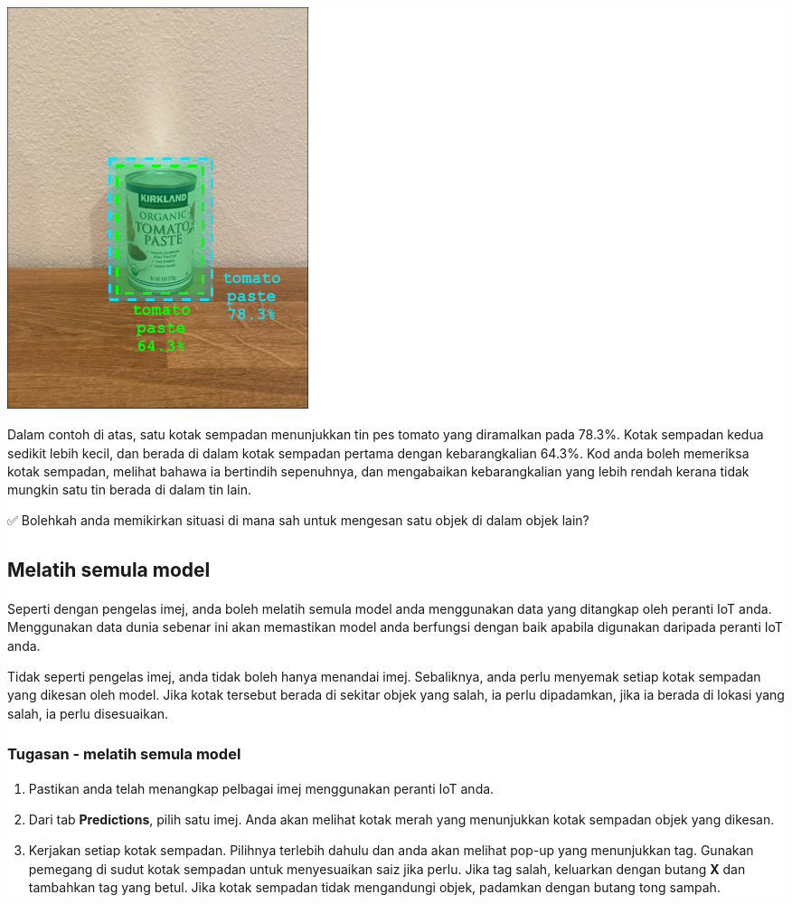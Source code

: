 ![Dua kotak sempadan bertindih pada satu tin pes tomato](../../../../../translated_images/overlap-object-detection.d431e03cae75072a2760430eca7f2c5fdd43045bfd72dadcbf12711f7cd6c2ae.ms.png)

Dalam contoh di atas, satu kotak sempadan menunjukkan tin pes tomato yang diramalkan pada 78.3%. Kotak sempadan kedua sedikit lebih kecil, dan berada di dalam kotak sempadan pertama dengan kebarangkalian 64.3%. Kod anda boleh memeriksa kotak sempadan, melihat bahawa ia bertindih sepenuhnya, dan mengabaikan kebarangkalian yang lebih rendah kerana tidak mungkin satu tin berada di dalam tin lain.

✅ Bolehkah anda memikirkan situasi di mana sah untuk mengesan satu objek di dalam objek lain?

## Melatih semula model

Seperti dengan pengelas imej, anda boleh melatih semula model anda menggunakan data yang ditangkap oleh peranti IoT anda. Menggunakan data dunia sebenar ini akan memastikan model anda berfungsi dengan baik apabila digunakan daripada peranti IoT anda.

Tidak seperti pengelas imej, anda tidak boleh hanya menandai imej. Sebaliknya, anda perlu menyemak setiap kotak sempadan yang dikesan oleh model. Jika kotak tersebut berada di sekitar objek yang salah, ia perlu dipadamkan, jika ia berada di lokasi yang salah, ia perlu disesuaikan.

### Tugasan - melatih semula model

1. Pastikan anda telah menangkap pelbagai imej menggunakan peranti IoT anda.

1. Dari tab **Predictions**, pilih satu imej. Anda akan melihat kotak merah yang menunjukkan kotak sempadan objek yang dikesan.

1. Kerjakan setiap kotak sempadan. Pilihnya terlebih dahulu dan anda akan melihat pop-up yang menunjukkan tag. Gunakan pemegang di sudut kotak sempadan untuk menyesuaikan saiz jika perlu. Jika tag salah, keluarkan dengan butang **X** dan tambahkan tag yang betul. Jika kotak sempadan tidak mengandungi objek, padamkan dengan butang tong sampah.
